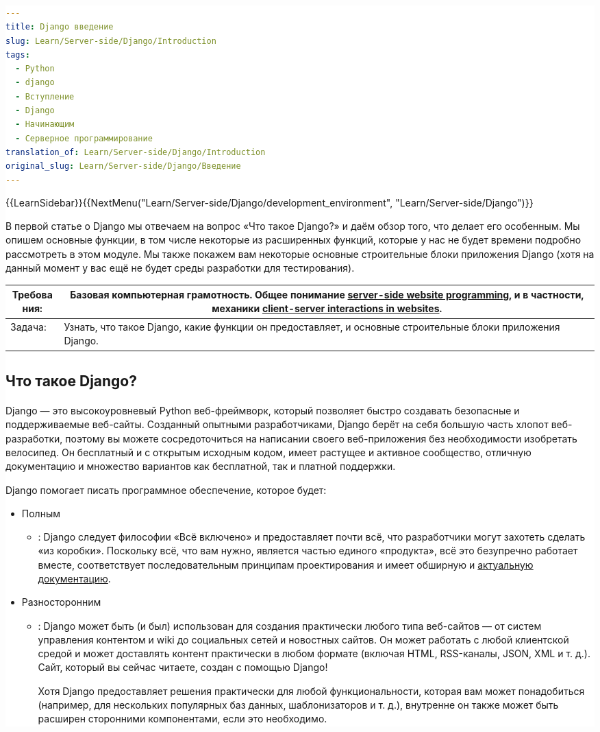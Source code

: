 ```yaml
---
title: Django введение
slug: Learn/Server-side/Django/Introduction
tags:
  - Python
  - django
  - Вступление
  - Django
  - Начинающим
  - Серверное программирование
translation_of: Learn/Server-side/Django/Introduction
original_slug: Learn/Server-side/Django/Введение
---
```


{{LearnSidebar}}{{NextMenu("Learn/Server-side/Django/development_environment", "Learn/Server-side/Django")}}

В первой статье о Django мы отвечаем на вопрос «Что такое Django?» и даём обзор того, что делает его особенным. Мы опишем основные функции, в том числе некоторые из расширенных функций, которые у нас не будет времени подробно рассмотреть в этом модуле. Мы также покажем вам некоторые основные строительные блоки приложения Django (хотя на данный момент у вас ещё не будет среды разработки для тестирования).

| Требования: | Базовая компьютерная грамотность. Общее понимание [server-side website programming](/ru/docs/Learn/Server-side/First_steps), и в частности, механики [client-server interactions in websites](/ru/docs/Learn/Server-side/First_steps/Client-Server_overview). |
| ----------- | ------------------------------------------------------------------------------------------------------------------------------------------------------------------------------------------------------------------------------------------------------------- |
| Задача:     | Узнать, что такое Django, какие функции он предоставляет, и основные строительные блоки приложения Django.                                                                                                                                                    |

## Что такое Django?

Django — это высокоуровневый Python веб-фреймворк, который позволяет быстро создавать безопасные и поддерживаемые веб-сайты. Созданный опытными разработчиками, Django берёт на себя большую часть хлопот веб-разработки, поэтому вы можете сосредоточиться на написании своего веб-приложения без необходимости изобретать велосипед. Он бесплатный и с открытым исходным кодом, имеет растущее и активное сообщество, отличную документацию и множество вариантов как бесплатной, так и платной поддержки.

Django помогает писать программное обеспечение, которое будет:

- Полным
  - : Django следует философии «Всё включено» и предоставляет почти всё, что разработчики могут захотеть сделать «из коробки». Поскольку всё, что вам нужно, является частью единого «продукта», всё это безупречно работает вместе, соответствует последовательным принципам проектирования и имеет обширную и [актуальную документацию](https://docs.djangoproject.com/en/3.0/).
- Разносторонним

  - : Django может быть (и был) использован для создания практически любого типа веб-сайтов — от систем управления контентом и wiki до социальных сетей и новостных сайтов. Он может работать с любой клиентской средой и может доставлять контент практически в любом формате (включая HTML, RSS-каналы, JSON, XML и т. д.). Сайт, который вы сейчас читаете, создан с помощью Django!

    Хотя Django предоставляет решения практически для любой функциональности, которая вам может понадобиться (например, для нескольких популярных баз данных, шаблонизаторов и т. д.), внутренне он также может быть расширен сторонними компонентами, если это необходимо.
